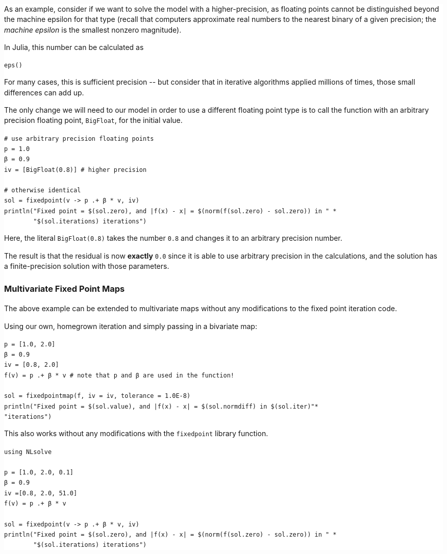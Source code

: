 As an example, consider if we want to solve the model with a higher-precision, as floating points cannot be distinguished beyond the machine epsilon for that type (recall that computers approximate real numbers to the nearest binary  of a given precision; the *machine epsilon* is the smallest nonzero magnitude).

In Julia, this number can be calculated as

```{code-cell} julia
eps()
```

For many cases, this is sufficient precision -- but consider that in iterative algorithms applied millions of times, those small differences can add up.

The only change we will need to our model in order to use a different floating point type is to call the function with an arbitrary precision floating point, `BigFloat`, for the initial value.

```{code-cell} julia
# use arbitrary precision floating points
p = 1.0
β = 0.9
iv = [BigFloat(0.8)] # higher precision

# otherwise identical
sol = fixedpoint(v -> p .+ β * v, iv)
println("Fixed point = $(sol.zero), and |f(x) - x| = $(norm(f(sol.zero) - sol.zero)) in " *
        "$(sol.iterations) iterations")
```

Here, the literal `BigFloat(0.8)` takes the number `0.8` and changes it to an arbitrary precision number.

The result is that the residual is now **exactly** `0.0` since it is able to use arbitrary precision in the calculations, and the solution has a finite-precision solution with those parameters.

### Multivariate Fixed Point Maps

The above example can be extended to multivariate maps without any modifications to the fixed point iteration code.

Using our own, homegrown iteration and simply passing in a bivariate map:

```{code-cell} julia
p = [1.0, 2.0]
β = 0.9
iv = [0.8, 2.0]
f(v) = p .+ β * v # note that p and β are used in the function!

sol = fixedpointmap(f, iv = iv, tolerance = 1.0E-8)
println("Fixed point = $(sol.value), and |f(x) - x| = $(sol.normdiff) in $(sol.iter)"*
"iterations")
```

This also works without any modifications with the `fixedpoint` library function.

```{code-cell} julia
using NLsolve

p = [1.0, 2.0, 0.1]
β = 0.9
iv =[0.8, 2.0, 51.0]
f(v) = p .+ β * v

sol = fixedpoint(v -> p .+ β * v, iv)
println("Fixed point = $(sol.zero), and |f(x) - x| = $(norm(f(sol.zero) - sol.zero)) in " *
        "$(sol.iterations) iterations")
```
